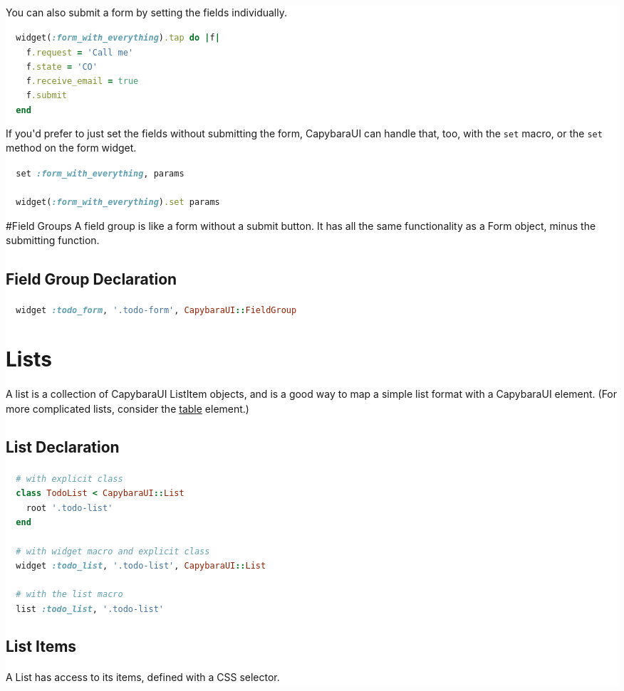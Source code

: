You can also submit a form by setting the fields individually.
```ruby
  widget(:form_with_everything).tap do |f|
    f.request = 'Call me'
    f.state = 'CO'
    f.receive_email = true
    f.submit
  end
```

If you'd prefer to just set the fields without submitting the form, CapybaraUI can handle that, too, with the `set` macro, or the `set` method on the form widget.
```ruby
  set :form_with_everything, params

  widget(:form_with_everything).set params
```


#Field Groups
A field group is like a form without a submit button. It has all the same functionality as a Form object, minus the submitting function.


## Field Group Declaration
```ruby
  widget :todo_form, '.todo-form', CapybaraUI::FieldGroup
```


# Lists
A list is a collection of CapybaraUI ListItem objects, and is a good way to map a simple list format with a CapybaraUI element. (For more complicated lists, consider the [table](#tables) element.)


## List Declaration
```ruby
  # with explicit class
  class TodoList < CapybaraUI::List
    root '.todo-list'
  end

  # with widget macro and explicit class
  widget :todo_list, '.todo-list', CapybaraUI::List

  # with the list macro
  list :todo_list, '.todo-list'
```


## List Items
A List has access to its items, defined with a CSS selector.
